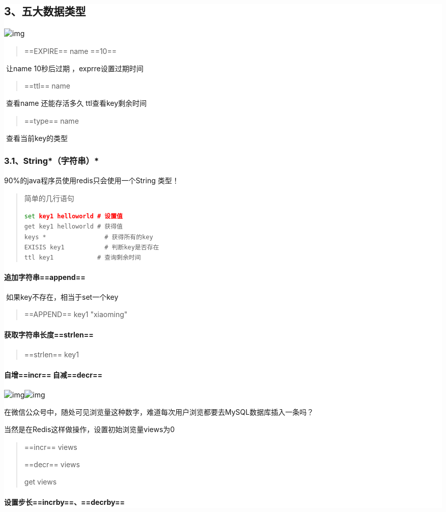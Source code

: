 ## 3、五大数据类型

![img](https://yun1.gree.com/microblog/filesvr/5f9a612084ae8734fbf64afc?big)

> ==EXPIRE== name ==10==

​		让name 10秒后过期 ，exprre设置过期时间

> ==ttl== name

​		查看name 还能存活多久  ttl查看key剩余时间

> ==type== name 

​		查看当前key的类型

### 3.1、String*（字符串）*

90%的java程序员使用redis只会使用一个String 类型！

> 简单的几行语句
>
> ```cmd
> set key1 helloworld # 设置值
> get key1 helloworld # 获得值
> keys *				# 获得所有的key
> EXISIS key1			# 判断key是否存在
> ttl key1            # 查询剩余时间
> ```

#### 追加字符串==append== 

​		如果key不存在，相当于set一个key

> ==APPEND== key1 "xiaoming"  

#### 获取字符串长度==strlen== 

> ==strlen== key1

#### 自增==incr== 自减==decr==

![img](https://yun1.gree.com/microblog/filesvr/5f9a824684ae05be33858533/Snipaste_2020-10-29_16-53-10.png)![img](https://yun1.gree.com/microblog/filesvr/5f9a824f84ae05be3385853f/Snipaste_2020-10-29_16-53-49.png)

​		在微信公众号中，随处可见浏览量这种数字，难道每次用户浏览都要去MySQL数据库插入一条吗？

当然是在Redis这样做操作，设置初始浏览量views为0

> ==incr== views
>
> ==decr== views
>
> get views

#### 设置步长==incrby==、==decrby==
